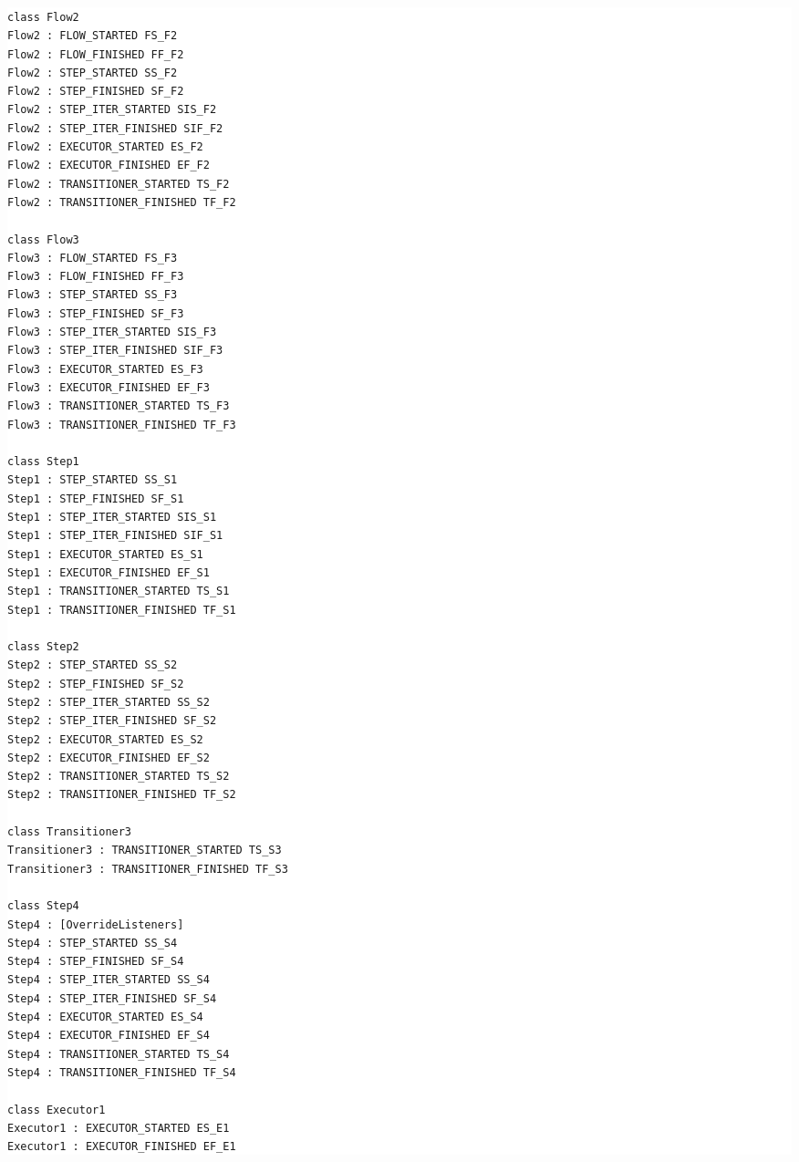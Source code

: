 ```mermaid
class Flow2
Flow2 : FLOW_STARTED FS_F2
Flow2 : FLOW_FINISHED FF_F2
Flow2 : STEP_STARTED SS_F2
Flow2 : STEP_FINISHED SF_F2
Flow2 : STEP_ITER_STARTED SIS_F2
Flow2 : STEP_ITER_FINISHED SIF_F2
Flow2 : EXECUTOR_STARTED ES_F2
Flow2 : EXECUTOR_FINISHED EF_F2
Flow2 : TRANSITIONER_STARTED TS_F2
Flow2 : TRANSITIONER_FINISHED TF_F2

class Flow3
Flow3 : FLOW_STARTED FS_F3
Flow3 : FLOW_FINISHED FF_F3
Flow3 : STEP_STARTED SS_F3
Flow3 : STEP_FINISHED SF_F3
Flow3 : STEP_ITER_STARTED SIS_F3
Flow3 : STEP_ITER_FINISHED SIF_F3
Flow3 : EXECUTOR_STARTED ES_F3
Flow3 : EXECUTOR_FINISHED EF_F3
Flow3 : TRANSITIONER_STARTED TS_F3
Flow3 : TRANSITIONER_FINISHED TF_F3

class Step1
Step1 : STEP_STARTED SS_S1
Step1 : STEP_FINISHED SF_S1
Step1 : STEP_ITER_STARTED SIS_S1
Step1 : STEP_ITER_FINISHED SIF_S1
Step1 : EXECUTOR_STARTED ES_S1
Step1 : EXECUTOR_FINISHED EF_S1
Step1 : TRANSITIONER_STARTED TS_S1
Step1 : TRANSITIONER_FINISHED TF_S1

class Step2
Step2 : STEP_STARTED SS_S2
Step2 : STEP_FINISHED SF_S2
Step2 : STEP_ITER_STARTED SS_S2
Step2 : STEP_ITER_FINISHED SF_S2
Step2 : EXECUTOR_STARTED ES_S2
Step2 : EXECUTOR_FINISHED EF_S2
Step2 : TRANSITIONER_STARTED TS_S2
Step2 : TRANSITIONER_FINISHED TF_S2

class Transitioner3
Transitioner3 : TRANSITIONER_STARTED TS_S3
Transitioner3 : TRANSITIONER_FINISHED TF_S3

class Step4
Step4 : [OverrideListeners]
Step4 : STEP_STARTED SS_S4
Step4 : STEP_FINISHED SF_S4
Step4 : STEP_ITER_STARTED SS_S4
Step4 : STEP_ITER_FINISHED SF_S4
Step4 : EXECUTOR_STARTED ES_S4
Step4 : EXECUTOR_FINISHED EF_S4
Step4 : TRANSITIONER_STARTED TS_S4
Step4 : TRANSITIONER_FINISHED TF_S4

class Executor1
Executor1 : EXECUTOR_STARTED ES_E1
Executor1 : EXECUTOR_FINISHED EF_E1

```
